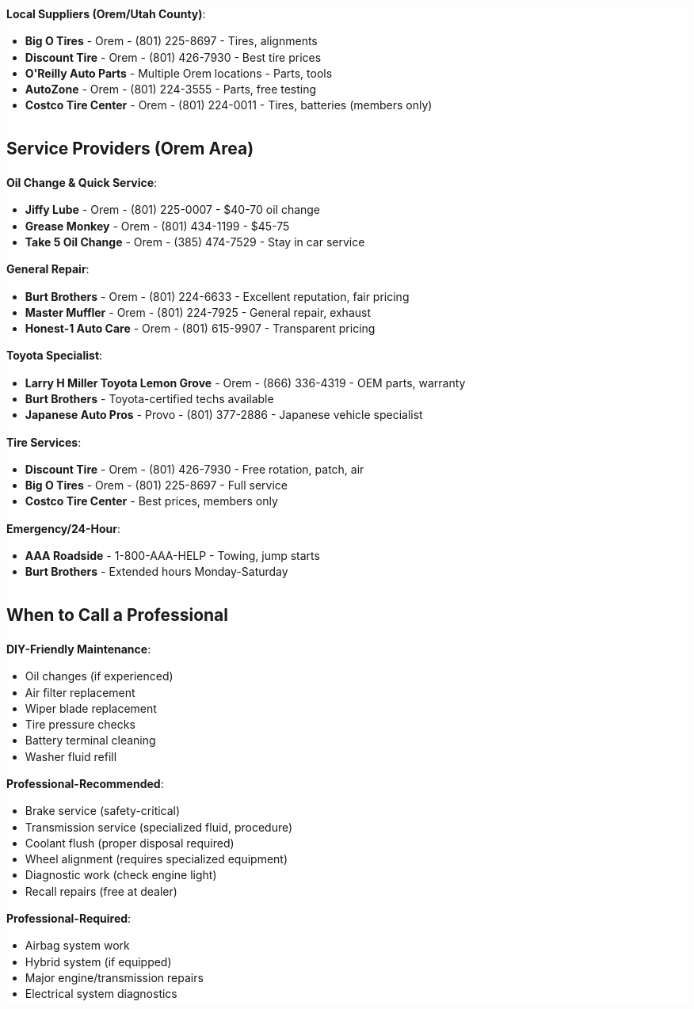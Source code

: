 **Local Suppliers (Orem/Utah County)**:
- **Big O Tires** - Orem - (801) 225-8697 - Tires, alignments
- **Discount Tire** - Orem - (801) 426-7930 - Best tire prices
- **O'Reilly Auto Parts** - Multiple Orem locations - Parts, tools
- **AutoZone** - Orem - (801) 224-3555 - Parts, free testing
- **Costco Tire Center** - Orem - (801) 224-0011 - Tires, batteries (members only)

## Service Providers (Orem Area)

**Oil Change & Quick Service**:
- **Jiffy Lube** - Orem - (801) 225-0007 - $40-70 oil change
- **Grease Monkey** - Orem - (801) 434-1199 - $45-75
- **Take 5 Oil Change** - Orem - (385) 474-7529 - Stay in car service

**General Repair**:
- **Burt Brothers** - Orem - (801) 224-6633 - Excellent reputation, fair pricing
- **Master Muffler** - Orem - (801) 224-7925 - General repair, exhaust
- **Honest-1 Auto Care** - Orem - (801) 615-9907 - Transparent pricing

**Toyota Specialist**:
- **Larry H Miller Toyota Lemon Grove** - Orem - (866) 336-4319 - OEM parts, warranty
- **Burt Brothers** - Toyota-certified techs available
- **Japanese Auto Pros** - Provo - (801) 377-2886 - Japanese vehicle specialist

**Tire Services**:
- **Discount Tire** - Orem - (801) 426-7930 - Free rotation, patch, air
- **Big O Tires** - Orem - (801) 225-8697 - Full service
- **Costco Tire Center** - Best prices, members only

**Emergency/24-Hour**:
- **AAA Roadside** - 1-800-AAA-HELP - Towing, jump starts
- **Burt Brothers** - Extended hours Monday-Saturday

## When to Call a Professional

**DIY-Friendly Maintenance**:
- Oil changes (if experienced)
- Air filter replacement
- Wiper blade replacement
- Tire pressure checks
- Battery terminal cleaning
- Washer fluid refill

**Professional-Recommended**:
- Brake service (safety-critical)
- Transmission service (specialized fluid, procedure)
- Coolant flush (proper disposal required)
- Wheel alignment (requires specialized equipment)
- Diagnostic work (check engine light)
- Recall repairs (free at dealer)

**Professional-Required**:
- Airbag system work
- Hybrid system (if equipped)
- Major engine/transmission repairs
- Electrical system diagnostics
